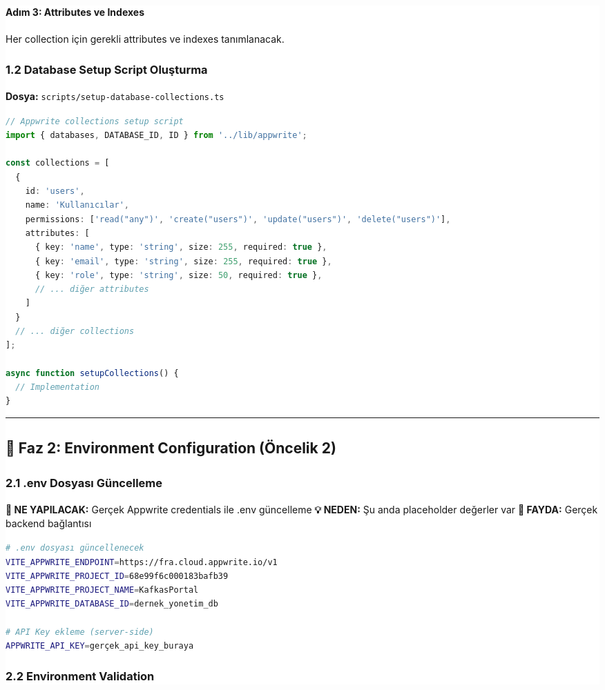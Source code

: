 #### Adım 3: Attributes ve Indexes
Her collection için gerekli attributes ve indexes tanımlanacak.

### 1.2 Database Setup Script Oluşturma

**Dosya:** `scripts/setup-database-collections.ts`

```typescript
// Appwrite collections setup script
import { databases, DATABASE_ID, ID } from '../lib/appwrite';

const collections = [
  {
    id: 'users',
    name: 'Kullanıcılar',
    permissions: ['read("any")', 'create("users")', 'update("users")', 'delete("users")'],
    attributes: [
      { key: 'name', type: 'string', size: 255, required: true },
      { key: 'email', type: 'string', size: 255, required: true },
      { key: 'role', type: 'string', size: 50, required: true },
      // ... diğer attributes
    ]
  }
  // ... diğer collections
];

async function setupCollections() {
  // Implementation
}
```

---

## 🎯 Faz 2: Environment Configuration (Öncelik 2)

### 2.1 .env Dosyası Güncelleme

**🔧 NE YAPILACAK:** Gerçek Appwrite credentials ile .env güncelleme
**💡 NEDEN:** Şu anda placeholder değerler var
**🎯 FAYDA:** Gerçek backend bağlantısı

```bash
# .env dosyası güncellenecek
VITE_APPWRITE_ENDPOINT=https://fra.cloud.appwrite.io/v1
VITE_APPWRITE_PROJECT_ID=68e99f6c000183bafb39
VITE_APPWRITE_PROJECT_NAME=KafkasPortal
VITE_APPWRITE_DATABASE_ID=dernek_yonetim_db

# API Key ekleme (server-side)
APPWRITE_API_KEY=gerçek_api_key_buraya
```

### 2.2 Environment Validation
